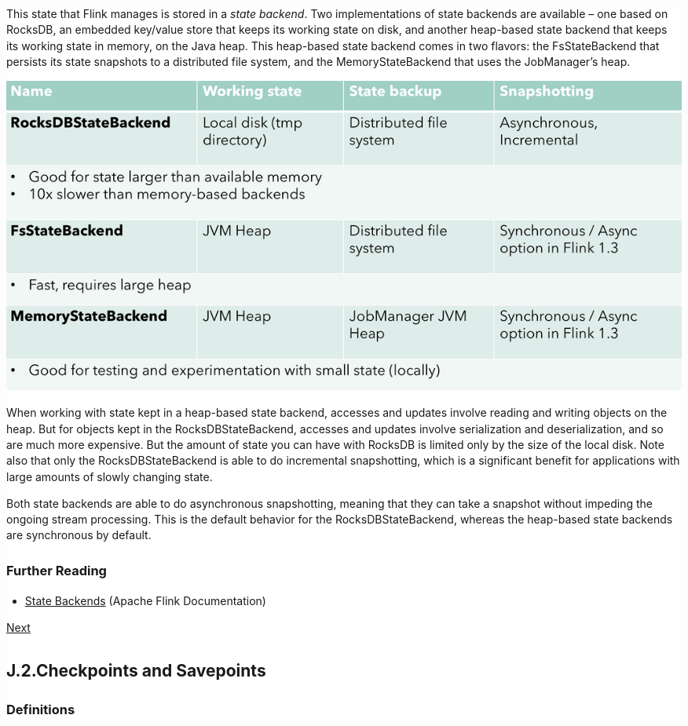 This state that Flink manages is stored in a *state backend*. Two implementations of state backends are available – one based on RocksDB, an embedded key/value store that keeps its working state on disk, and another heap-based state backend that keeps its working state in memory, on the Java heap. This heap-based state backend comes in two flavors: the FsStateBackend that persists its state snapshots to a distributed file system, and the MemoryStateBackend that uses the JobManager’s heap.

![state backends](assets/state-backends.png)

When working with state kept in a heap-based state backend, accesses and updates involve reading and writing objects on the heap. But for objects kept in the RocksDBStateBackend, accesses and updates involve serialization and deserialization, and so are much more expensive. But the amount of state you can have with RocksDB is limited only by the size of the local disk. Note also that only the RocksDBStateBackend is able to do incremental snapshotting, which is a significant benefit for applications with large amounts of slowly changing state.

Both state backends are able to do asynchronous snapshotting, meaning that they can take a snapshot without impeding the ongoing stream processing. This is the default behavior for the RocksDBStateBackend, whereas the heap-based state backends are synchronous by default.

###  Further Reading

- [State Backends](https://ci.apache.org/projects/flink/flink-docs-stable/ops/state/state_backends.html) (Apache Flink Documentation)

[Next](https://training.ververica.com/javascript_required.html)







## J.2.Checkpoints and Savepoints

###  Definitions
